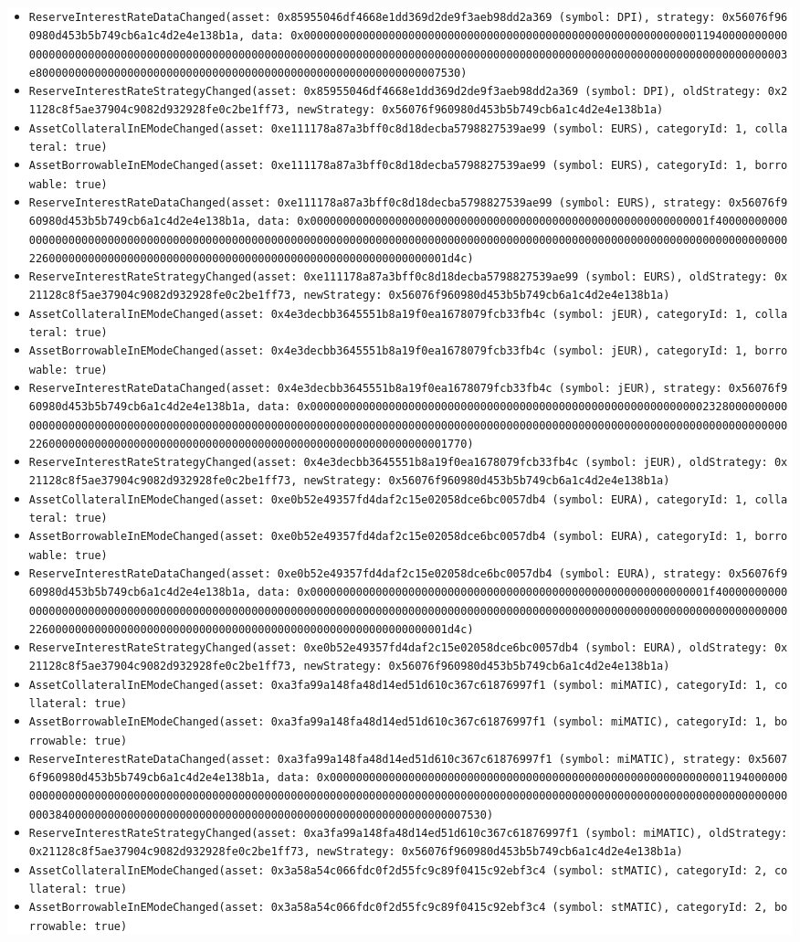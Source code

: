   - `ReserveInterestRateDataChanged(asset: 0x85955046df4668e1dd369d2de9f3aeb98dd2a369 (symbol: DPI), strategy: 0x56076f960980d453b5b749cb6a1c4d2e4e138b1a, data: 0x0000000000000000000000000000000000000000000000000000000000001194000000000000000000000000000000000000000000000000000000000000000000000000000000000000000000000000000000000000000000000000000003e80000000000000000000000000000000000000000000000000000000000007530)`
  - `ReserveInterestRateStrategyChanged(asset: 0x85955046df4668e1dd369d2de9f3aeb98dd2a369 (symbol: DPI), oldStrategy: 0x21128c8f5ae37904c9082d932928fe0c2be1ff73, newStrategy: 0x56076f960980d453b5b749cb6a1c4d2e4e138b1a)`
  - `AssetCollateralInEModeChanged(asset: 0xe111178a87a3bff0c8d18decba5798827539ae99 (symbol: EURS), categoryId: 1, collateral: true)`
  - `AssetBorrowableInEModeChanged(asset: 0xe111178a87a3bff0c8d18decba5798827539ae99 (symbol: EURS), categoryId: 1, borrowable: true)`
  - `ReserveInterestRateDataChanged(asset: 0xe111178a87a3bff0c8d18decba5798827539ae99 (symbol: EURS), strategy: 0x56076f960980d453b5b749cb6a1c4d2e4e138b1a, data: 0x0000000000000000000000000000000000000000000000000000000000001f40000000000000000000000000000000000000000000000000000000000000000000000000000000000000000000000000000000000000000000000000000002260000000000000000000000000000000000000000000000000000000000001d4c)`
  - `ReserveInterestRateStrategyChanged(asset: 0xe111178a87a3bff0c8d18decba5798827539ae99 (symbol: EURS), oldStrategy: 0x21128c8f5ae37904c9082d932928fe0c2be1ff73, newStrategy: 0x56076f960980d453b5b749cb6a1c4d2e4e138b1a)`
  - `AssetCollateralInEModeChanged(asset: 0x4e3decbb3645551b8a19f0ea1678079fcb33fb4c (symbol: jEUR), categoryId: 1, collateral: true)`
  - `AssetBorrowableInEModeChanged(asset: 0x4e3decbb3645551b8a19f0ea1678079fcb33fb4c (symbol: jEUR), categoryId: 1, borrowable: true)`
  - `ReserveInterestRateDataChanged(asset: 0x4e3decbb3645551b8a19f0ea1678079fcb33fb4c (symbol: jEUR), strategy: 0x56076f960980d453b5b749cb6a1c4d2e4e138b1a, data: 0x0000000000000000000000000000000000000000000000000000000000002328000000000000000000000000000000000000000000000000000000000000000000000000000000000000000000000000000000000000000000000000000002260000000000000000000000000000000000000000000000000000000000001770)`
  - `ReserveInterestRateStrategyChanged(asset: 0x4e3decbb3645551b8a19f0ea1678079fcb33fb4c (symbol: jEUR), oldStrategy: 0x21128c8f5ae37904c9082d932928fe0c2be1ff73, newStrategy: 0x56076f960980d453b5b749cb6a1c4d2e4e138b1a)`
  - `AssetCollateralInEModeChanged(asset: 0xe0b52e49357fd4daf2c15e02058dce6bc0057db4 (symbol: EURA), categoryId: 1, collateral: true)`
  - `AssetBorrowableInEModeChanged(asset: 0xe0b52e49357fd4daf2c15e02058dce6bc0057db4 (symbol: EURA), categoryId: 1, borrowable: true)`
  - `ReserveInterestRateDataChanged(asset: 0xe0b52e49357fd4daf2c15e02058dce6bc0057db4 (symbol: EURA), strategy: 0x56076f960980d453b5b749cb6a1c4d2e4e138b1a, data: 0x0000000000000000000000000000000000000000000000000000000000001f40000000000000000000000000000000000000000000000000000000000000000000000000000000000000000000000000000000000000000000000000000002260000000000000000000000000000000000000000000000000000000000001d4c)`
  - `ReserveInterestRateStrategyChanged(asset: 0xe0b52e49357fd4daf2c15e02058dce6bc0057db4 (symbol: EURA), oldStrategy: 0x21128c8f5ae37904c9082d932928fe0c2be1ff73, newStrategy: 0x56076f960980d453b5b749cb6a1c4d2e4e138b1a)`
  - `AssetCollateralInEModeChanged(asset: 0xa3fa99a148fa48d14ed51d610c367c61876997f1 (symbol: miMATIC), categoryId: 1, collateral: true)`
  - `AssetBorrowableInEModeChanged(asset: 0xa3fa99a148fa48d14ed51d610c367c61876997f1 (symbol: miMATIC), categoryId: 1, borrowable: true)`
  - `ReserveInterestRateDataChanged(asset: 0xa3fa99a148fa48d14ed51d610c367c61876997f1 (symbol: miMATIC), strategy: 0x56076f960980d453b5b749cb6a1c4d2e4e138b1a, data: 0x0000000000000000000000000000000000000000000000000000000000001194000000000000000000000000000000000000000000000000000000000000000000000000000000000000000000000000000000000000000000000000000003840000000000000000000000000000000000000000000000000000000000007530)`
  - `ReserveInterestRateStrategyChanged(asset: 0xa3fa99a148fa48d14ed51d610c367c61876997f1 (symbol: miMATIC), oldStrategy: 0x21128c8f5ae37904c9082d932928fe0c2be1ff73, newStrategy: 0x56076f960980d453b5b749cb6a1c4d2e4e138b1a)`
  - `AssetCollateralInEModeChanged(asset: 0x3a58a54c066fdc0f2d55fc9c89f0415c92ebf3c4 (symbol: stMATIC), categoryId: 2, collateral: true)`
  - `AssetBorrowableInEModeChanged(asset: 0x3a58a54c066fdc0f2d55fc9c89f0415c92ebf3c4 (symbol: stMATIC), categoryId: 2, borrowable: true)`